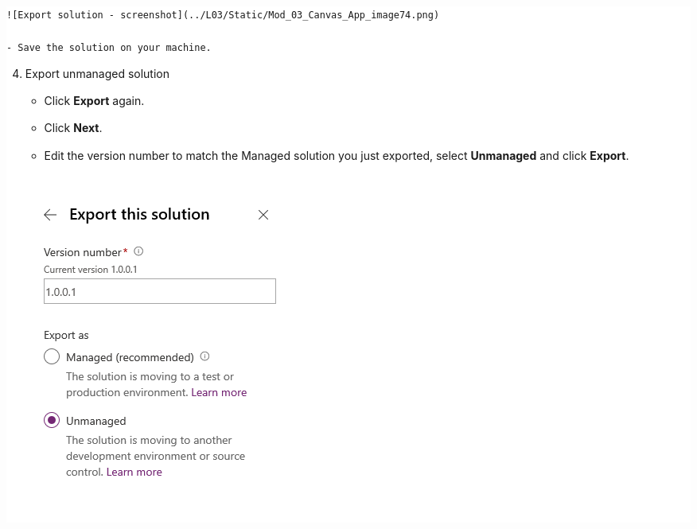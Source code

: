    ![Export solution - screenshot](../L03/Static/Mod_03_Canvas_App_image74.png)

	- Save the solution on your machine.

4. Export unmanaged solution

	- Click **Export** again.

	- Click **Next**.

	- Edit the version number to match the Managed solution you just exported, select **Unmanaged** and click **Export**.  
‎

    ![Export unmanaged solution - screenshot](../L03/Static/Mod_03_Canvas_App_image75.png)
